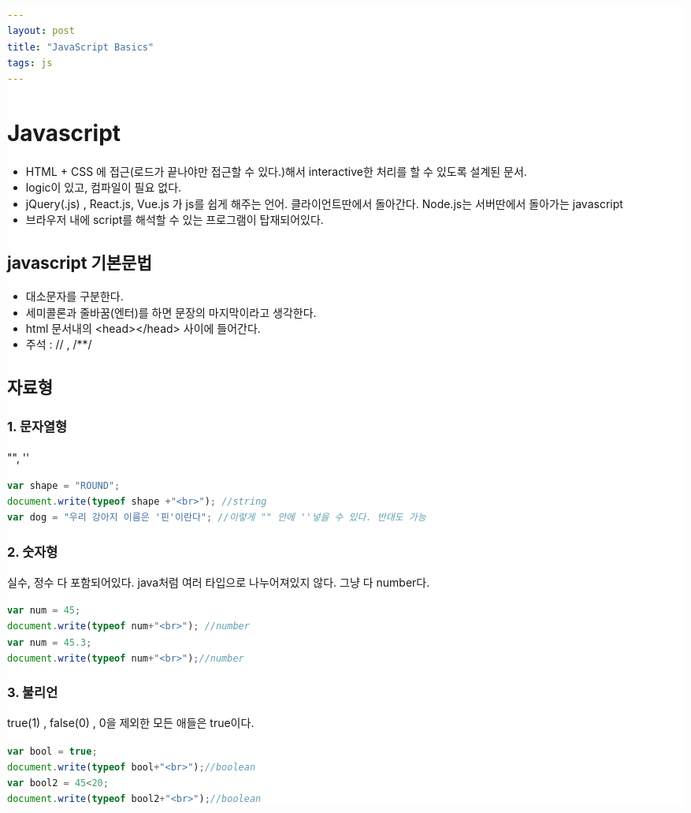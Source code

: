 ```yaml
---
layout: post
title: "JavaScript Basics"
tags: js
---
```

# Javascript

- HTML + CSS 에 접근(로드가 끝나야만 접근할 수 있다.)해서 interactive한 처리를 할 수 있도록 설계된 문서.
- logic이 있고, 컴파일이 필요 없다.
- jQuery(.js) , React.js, Vue.js 가 js를 쉽게 해주는 언어. 클라이언트딴에서 돌아간다. Node.js는 서버딴에서 돌아가는 javascript
- 브라우저 내에 script를 해석할 수 있는 프로그램이 탑재되어있다.



## javascript 기본문법

- 대소문자를 구분한다.
- 세미콜론과 줄바꿈(엔터)를 하면 문장의 마지막이라고 생각한다.
- html 문서내의 &lt;head&gt;&lt;/head> 사이에 들어간다.
- 주석 : // , /**/



## 자료형

### 1. 문자열형

"", ''

```javascript
var shape = "ROUND";
document.write(typeof shape +"<br>"); //string
var dog = "우리 강아지 이름은 '핀'이란다"; //이렇게 "" 안에 ''넣을 수 있다. 반대도 가능
```

### 2. 숫자형

실수, 정수 다 포함되어있다. java처럼 여러 타입으로 나누어져있지 않다. 그냥 다 number다.

```javascript
var num = 45;
document.write(typeof num+"<br>"); //number
var num = 45.3;
document.write(typeof num+"<br>");//number
```

### 3. 불리언

true(1) , false(0) , 0을 제외한 모든 애들은 true이다.

```javascript
var bool = true;
document.write(typeof bool+"<br>");//boolean
var bool2 = 45<20;
document.write(typeof bool2+"<br>");//boolean
```
